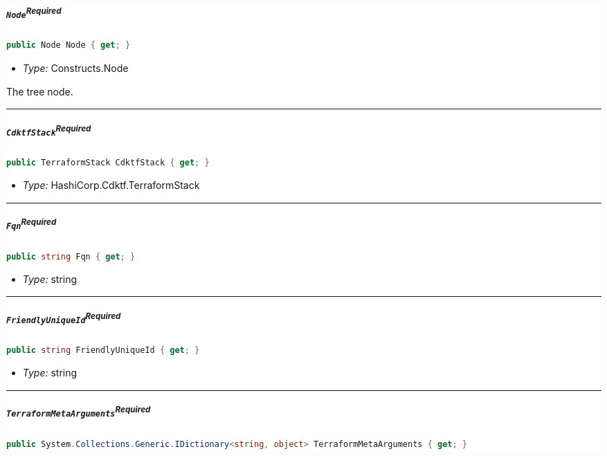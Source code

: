 
##### `Node`<sup>Required</sup> <a name="Node" id="@cdktf/provider-databricks.dataDatabricksTagPolicy.DataDatabricksTagPolicy.property.node"></a>

```csharp
public Node Node { get; }
```

- *Type:* Constructs.Node

The tree node.

---

##### `CdktfStack`<sup>Required</sup> <a name="CdktfStack" id="@cdktf/provider-databricks.dataDatabricksTagPolicy.DataDatabricksTagPolicy.property.cdktfStack"></a>

```csharp
public TerraformStack CdktfStack { get; }
```

- *Type:* HashiCorp.Cdktf.TerraformStack

---

##### `Fqn`<sup>Required</sup> <a name="Fqn" id="@cdktf/provider-databricks.dataDatabricksTagPolicy.DataDatabricksTagPolicy.property.fqn"></a>

```csharp
public string Fqn { get; }
```

- *Type:* string

---

##### `FriendlyUniqueId`<sup>Required</sup> <a name="FriendlyUniqueId" id="@cdktf/provider-databricks.dataDatabricksTagPolicy.DataDatabricksTagPolicy.property.friendlyUniqueId"></a>

```csharp
public string FriendlyUniqueId { get; }
```

- *Type:* string

---

##### `TerraformMetaArguments`<sup>Required</sup> <a name="TerraformMetaArguments" id="@cdktf/provider-databricks.dataDatabricksTagPolicy.DataDatabricksTagPolicy.property.terraformMetaArguments"></a>

```csharp
public System.Collections.Generic.IDictionary<string, object> TerraformMetaArguments { get; }
```

